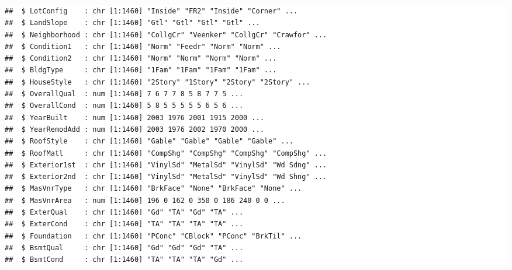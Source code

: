     ##  $ LotConfig    : chr [1:1460] "Inside" "FR2" "Inside" "Corner" ...
    ##  $ LandSlope    : chr [1:1460] "Gtl" "Gtl" "Gtl" "Gtl" ...
    ##  $ Neighborhood : chr [1:1460] "CollgCr" "Veenker" "CollgCr" "Crawfor" ...
    ##  $ Condition1   : chr [1:1460] "Norm" "Feedr" "Norm" "Norm" ...
    ##  $ Condition2   : chr [1:1460] "Norm" "Norm" "Norm" "Norm" ...
    ##  $ BldgType     : chr [1:1460] "1Fam" "1Fam" "1Fam" "1Fam" ...
    ##  $ HouseStyle   : chr [1:1460] "2Story" "1Story" "2Story" "2Story" ...
    ##  $ OverallQual  : num [1:1460] 7 6 7 7 8 5 8 7 7 5 ...
    ##  $ OverallCond  : num [1:1460] 5 8 5 5 5 5 5 6 5 6 ...
    ##  $ YearBuilt    : num [1:1460] 2003 1976 2001 1915 2000 ...
    ##  $ YearRemodAdd : num [1:1460] 2003 1976 2002 1970 2000 ...
    ##  $ RoofStyle    : chr [1:1460] "Gable" "Gable" "Gable" "Gable" ...
    ##  $ RoofMatl     : chr [1:1460] "CompShg" "CompShg" "CompShg" "CompShg" ...
    ##  $ Exterior1st  : chr [1:1460] "VinylSd" "MetalSd" "VinylSd" "Wd Sdng" ...
    ##  $ Exterior2nd  : chr [1:1460] "VinylSd" "MetalSd" "VinylSd" "Wd Shng" ...
    ##  $ MasVnrType   : chr [1:1460] "BrkFace" "None" "BrkFace" "None" ...
    ##  $ MasVnrArea   : num [1:1460] 196 0 162 0 350 0 186 240 0 0 ...
    ##  $ ExterQual    : chr [1:1460] "Gd" "TA" "Gd" "TA" ...
    ##  $ ExterCond    : chr [1:1460] "TA" "TA" "TA" "TA" ...
    ##  $ Foundation   : chr [1:1460] "PConc" "CBlock" "PConc" "BrkTil" ...
    ##  $ BsmtQual     : chr [1:1460] "Gd" "Gd" "Gd" "TA" ...
    ##  $ BsmtCond     : chr [1:1460] "TA" "TA" "TA" "Gd" ...